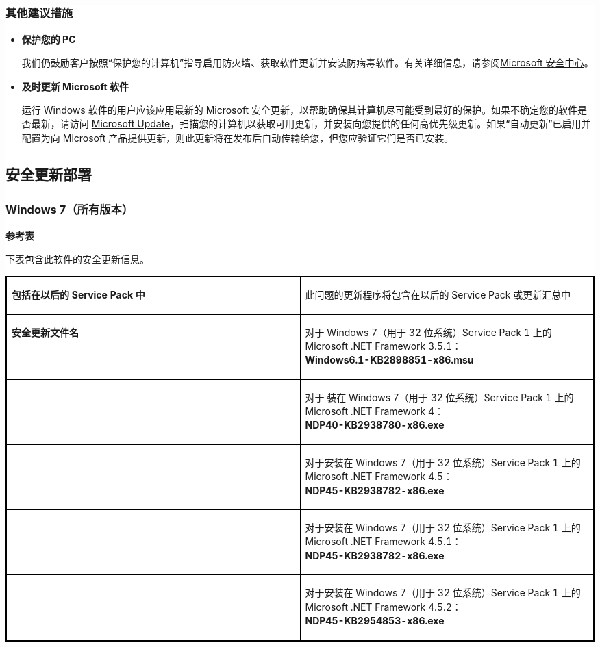 ### 其他建议措施

-   **保护您的 PC**

    我们仍鼓励客户按照“保护您的计算机”指导启用防火墙、获取软件更新并安装防病毒软件。有关详细信息，请参阅[Microsoft 安全中心](https://www.microsoft.com/zh-cn/security/default.aspx)。

-   **及时更新 Microsoft 软件**

    运行 Windows 软件的用户应该应用最新的 Microsoft 安全更新，以帮助确保其计算机尽可能受到最好的保护。如果不确定您的软件是否最新，请访问 [Microsoft Update](https://update.microsoft.com/microsoftupdate/v6/vistadefault.aspx?ln=zh-cn)，扫描您的计算机以获取可用更新，并安装向您提供的任何高优先级更新。如果“自动更新”已启用并配置为向 Microsoft 产品提供更新，则此更新将在发布后自动传输给您，但您应验证它们是否已安装。

安全更新部署
------------

### Windows 7（所有版本）

**参考表**

下表包含此软件的安全更新信息。

<p></p>
<table style="border:1px solid black;">
<colgroup>
<col width="50%" />
<col width="50%" />
</colgroup>
<tbody>
<tr class="odd">
<td style="border:1px solid black;"><p><strong>包括在以后的 Service Pack 中</strong></p></td>
<td style="border:1px solid black;"><p>此问题的更新程序将包含在以后的 Service Pack 或更新汇总中</p></td>
</tr>  
<tr class="even">
<td style="border:1px solid black;"><p><strong>安全更新文件名</strong></p></td>
<td style="border:1px solid black;"><p>对于 Windows 7（用于 32 位系统）Service Pack 1 上的 Microsoft .NET Framework 3.5.1：<br />
<strong>Windows6.1-KB2898851-x86.msu</strong></p></td>
</tr>
<tr class="odd">
<td style="border:1px solid black;"><br />
</td>
<td style="border:1px solid black;"><p>对于 装在 Windows 7（用于 32 位系统）Service Pack 1 上的 Microsoft .NET Framework 4：<br />
<strong>NDP40-KB2938780-x86.exe</strong></p></td>
</tr>
<tr class="even">
<td style="border:1px solid black;"><br />
</td>
<td style="border:1px solid black;"><p>对于安装在 Windows 7（用于 32 位系统）Service Pack 1 上的 Microsoft .NET Framework 4.5：<br />
<strong>NDP45-KB2938782-x86.exe</strong></p></td>
</tr>
<tr class="odd">
<td style="border:1px solid black;"><br />
</td>
<td style="border:1px solid black;"><p>对于安装在 Windows 7（用于 32 位系统）Service Pack 1 上的 Microsoft .NET Framework 4.5.1：<br />
<strong>NDP45-KB2938782-x86.exe</strong></p></td>
</tr>
<tr class="even">
<td style="border:1px solid black;"><br />
</td>
<td style="border:1px solid black;"><p>对于安装在 Windows 7（用于 32 位系统）Service Pack 1 上的 Microsoft .NET Framework 4.5.2：<br />
<strong>NDP45-KB2954853-x86.exe</strong></p></td>